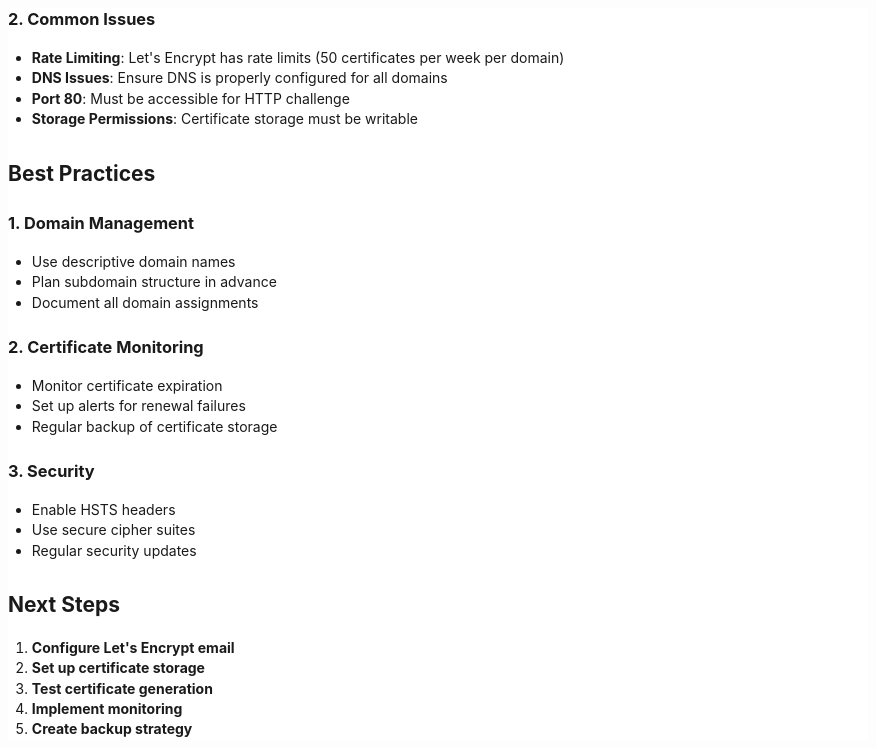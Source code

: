 ### **2. Common Issues**
- **Rate Limiting**: Let's Encrypt has rate limits (50 certificates per week per domain)
- **DNS Issues**: Ensure DNS is properly configured for all domains
- **Port 80**: Must be accessible for HTTP challenge
- **Storage Permissions**: Certificate storage must be writable

## Best Practices

### **1. Domain Management**
- Use descriptive domain names
- Plan subdomain structure in advance
- Document all domain assignments

### **2. Certificate Monitoring**
- Monitor certificate expiration
- Set up alerts for renewal failures
- Regular backup of certificate storage

### **3. Security**
- Enable HSTS headers
- Use secure cipher suites
- Regular security updates

## Next Steps

1. **Configure Let's Encrypt email**
2. **Set up certificate storage**
3. **Test certificate generation**
4. **Implement monitoring**
5. **Create backup strategy**
